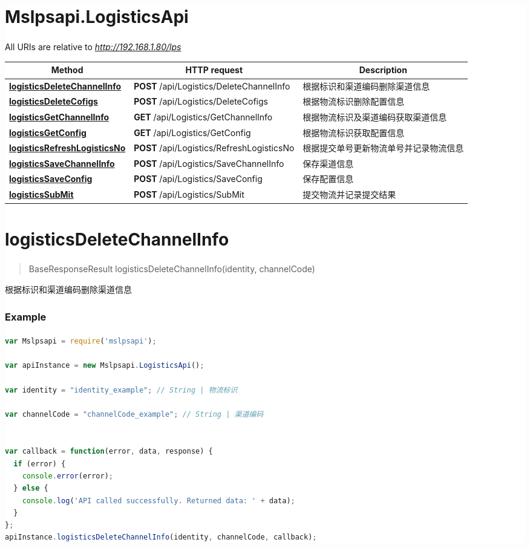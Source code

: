 # Mslpsapi.LogisticsApi

All URIs are relative to *http://192.168.1.80/lps*

Method | HTTP request | Description
------------- | ------------- | -------------
[**logisticsDeleteChannelInfo**](LogisticsApi.md#logisticsDeleteChannelInfo) | **POST** /api/Logistics/DeleteChannelInfo | 根据标识和渠道编码删除渠道信息
[**logisticsDeleteCofigs**](LogisticsApi.md#logisticsDeleteCofigs) | **POST** /api/Logistics/DeleteCofigs | 根据物流标识删除配置信息
[**logisticsGetChannelInfo**](LogisticsApi.md#logisticsGetChannelInfo) | **GET** /api/Logistics/GetChannelInfo | 根据物流标识及渠道编码获取渠道信息
[**logisticsGetConfig**](LogisticsApi.md#logisticsGetConfig) | **GET** /api/Logistics/GetConfig | 根据物流标识获取配置信息
[**logisticsRefreshLogisticsNo**](LogisticsApi.md#logisticsRefreshLogisticsNo) | **POST** /api/Logistics/RefreshLogisticsNo | 根据提交单号更新物流单号并记录物流信息
[**logisticsSaveChannelInfo**](LogisticsApi.md#logisticsSaveChannelInfo) | **POST** /api/Logistics/SaveChannelInfo | 保存渠道信息
[**logisticsSaveConfig**](LogisticsApi.md#logisticsSaveConfig) | **POST** /api/Logistics/SaveConfig | 保存配置信息
[**logisticsSubMit**](LogisticsApi.md#logisticsSubMit) | **POST** /api/Logistics/SubMit | 提交物流并记录提交结果


<a name="logisticsDeleteChannelInfo"></a>
# **logisticsDeleteChannelInfo**
> BaseResponseResult logisticsDeleteChannelInfo(identity, channelCode)

根据标识和渠道编码删除渠道信息

### Example
```javascript
var Mslpsapi = require('mslpsapi');

var apiInstance = new Mslpsapi.LogisticsApi();

var identity = "identity_example"; // String | 物流标识

var channelCode = "channelCode_example"; // String | 渠道编码


var callback = function(error, data, response) {
  if (error) {
    console.error(error);
  } else {
    console.log('API called successfully. Returned data: ' + data);
  }
};
apiInstance.logisticsDeleteChannelInfo(identity, channelCode, callback);
```
